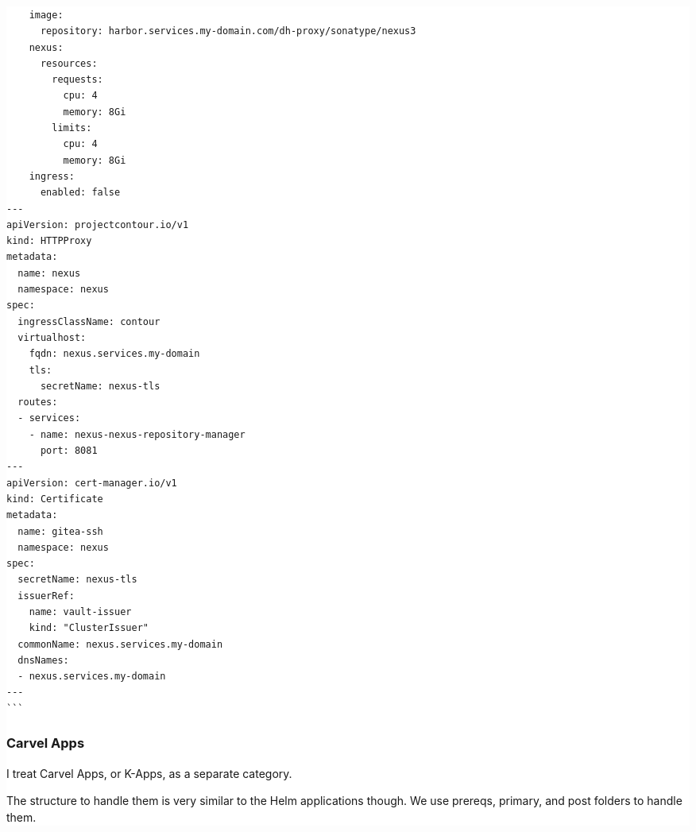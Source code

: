         image:
          repository: harbor.services.my-domain.com/dh-proxy/sonatype/nexus3
        nexus:
          resources:
            requests:
              cpu: 4
              memory: 8Gi
            limits:
              cpu: 4
              memory: 8Gi
        ingress:
          enabled: false
    ---
    apiVersion: projectcontour.io/v1
    kind: HTTPProxy
    metadata:
      name: nexus
      namespace: nexus
    spec:
      ingressClassName: contour
      virtualhost:
        fqdn: nexus.services.my-domain
        tls:
          secretName: nexus-tls
      routes:
      - services:
        - name: nexus-nexus-repository-manager
          port: 8081
    ---
    apiVersion: cert-manager.io/v1
    kind: Certificate
    metadata:
      name: gitea-ssh
      namespace: nexus
    spec:
      secretName: nexus-tls
      issuerRef:
        name: vault-issuer
        kind: "ClusterIssuer"
      commonName: nexus.services.my-domain
      dnsNames:
      - nexus.services.my-domain
    ---
    ```

### Carvel Apps

I treat Carvel Apps, or K-Apps, as a separate category.

The structure to handle them is very similar to the Helm applications though.
We use prereqs, primary, and post folders to handle them.
